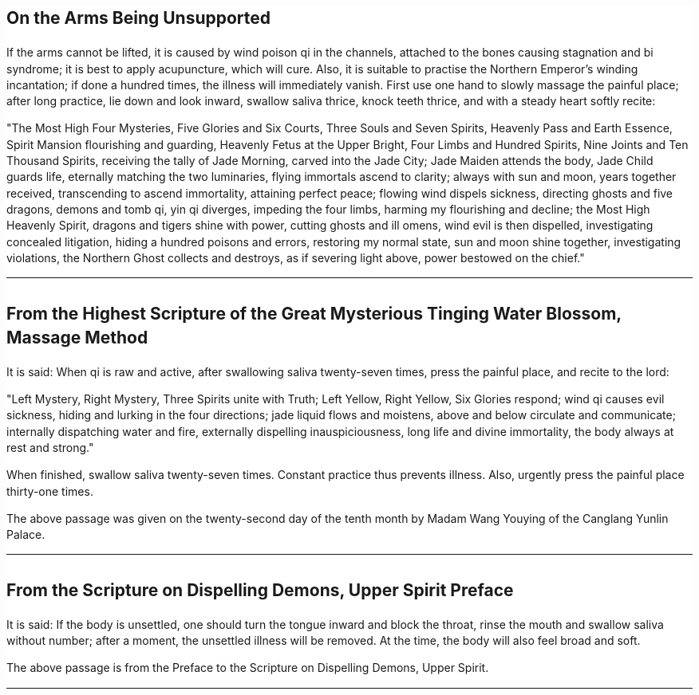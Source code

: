 
## On the Arms Being Unsupported

If the arms cannot be lifted, it is caused by wind poison qi in the channels, attached to the bones causing stagnation and bi syndrome; it is best to apply acupuncture, which will cure. Also, it is suitable to practise the Northern Emperor’s winding incantation; if done a hundred times, the illness will immediately vanish. First use one hand to slowly massage the painful place; after long practice, lie down and look inward, swallow saliva thrice, knock teeth thrice, and with a steady heart softly recite:

"The Most High Four Mysteries, Five Glories and Six Courts, Three Souls and Seven Spirits, Heavenly Pass and Earth Essence, Spirit Mansion flourishing and guarding, Heavenly Fetus at the Upper Bright, Four Limbs and Hundred Spirits, Nine Joints and Ten Thousand Spirits, receiving the tally of Jade Morning, carved into the Jade City; Jade Maiden attends the body, Jade Child guards life, eternally matching the two luminaries, flying immortals ascend to clarity; always with sun and moon, years together received, transcending to ascend immortality, attaining perfect peace; flowing wind dispels sickness, directing ghosts and five dragons, demons and tomb qi, yin qi diverges, impeding the four limbs, harming my flourishing and decline; the Most High Heavenly Spirit, dragons and tigers shine with power, cutting ghosts and ill omens, wind evil is then dispelled, investigating concealed litigation, hiding a hundred poisons and errors, restoring my normal state, sun and moon shine together, investigating violations, the Northern Ghost collects and destroys, as if severing light above, power bestowed on the chief."

---

## From the Highest Scripture of the Great Mysterious Tinging Water Blossom, Massage Method

It is said: When qi is raw and active, after swallowing saliva twenty-seven times, press the painful place, and recite to the lord:

"Left Mystery, Right Mystery, Three Spirits unite with Truth; Left Yellow, Right Yellow, Six Glories respond; wind qi causes evil sickness, hiding and lurking in the four directions; jade liquid flows and moistens, above and below circulate and communicate; internally dispatching water and fire, externally dispelling inauspiciousness, long life and divine immortality, the body always at rest and strong."

When finished, swallow saliva twenty-seven times. Constant practice thus prevents illness. Also, urgently press the painful place thirty-one times.

The above passage was given on the twenty-second day of the tenth month by Madam Wang Youying of the Canglang Yunlin Palace.

---

## From the Scripture on Dispelling Demons, Upper Spirit Preface

It is said: If the body is unsettled, one should turn the tongue inward and block the throat, rinse the mouth and swallow saliva without number; after a moment, the unsettled illness will be removed. At the time, the body will also feel broad and soft.

The above passage is from the Preface to the Scripture on Dispelling Demons, Upper Spirit.

---